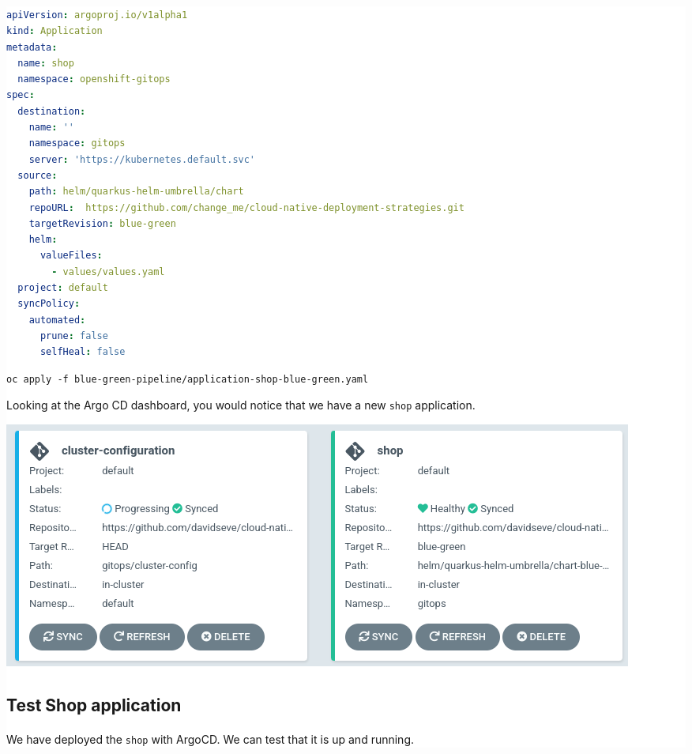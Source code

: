 ```yaml
apiVersion: argoproj.io/v1alpha1
kind: Application
metadata:
  name: shop
  namespace: openshift-gitops
spec:
  destination:
    name: ''
    namespace: gitops
    server: 'https://kubernetes.default.svc'
  source:
    path: helm/quarkus-helm-umbrella/chart
    repoURL:  https://github.com/change_me/cloud-native-deployment-strategies.git
    targetRevision: blue-green
    helm:
      valueFiles:
        - values/values.yaml
  project: default
  syncPolicy:
    automated:
      prune: false
      selfHeal: false
```

```
oc apply -f blue-green-pipeline/application-shop-blue-green.yaml
```

Looking at the Argo CD dashboard, you would notice that we have a new `shop` application.

![Argo CD - Cluster Config](../images/ArgoCD-Applications.png)


## Test Shop application
 
We have deployed the `shop` with ArgoCD. We can test that it is up and running.
 